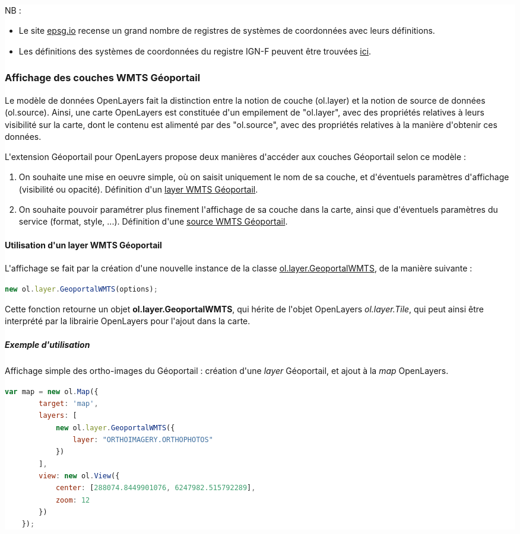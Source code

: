 NB :

* Le site [epsg.io](http://epsg.io/) recense un grand nombre de registres de systèmes de coordonnées avec leurs définitions.

* Les définitions des systèmes de coordonnées du registre IGN-F peuvent être trouvées [ici](https://github.com/OSGeo/proj.4/blob/master/nad/IGNF).


<a id="WMTS"/>

### Affichage des couches WMTS Géoportail

Le modèle de données OpenLayers fait la distinction entre la notion de couche (ol.layer) et la notion de source de données (ol.source). Ainsi, une carte OpenLayers est constituée d'un empilement de "ol.layer", avec des propriétés relatives à leurs visibilité sur la carte, dont le contenu est alimenté par des "ol.source", avec des propriétés relatives à la manière d'obtenir ces données.

L'extension Géoportail pour OpenLayers propose deux manières d'accéder aux couches Géoportail selon ce modèle :

1. On souhaite une mise en oeuvre simple, où on saisit uniquement le nom de sa couche, et d'éventuels paramètres d'affichage (visibilité ou opacité). Définition d'un [layer WMTS Géoportail](#layerWMTS).

2. On souhaite pouvoir paramétrer plus finement l'affichage de sa couche dans la carte, ainsi que d'éventuels paramètres du service (format, style, ...). Définition d'une [source WMTS Géoportail](#sourceWMTS).

<a id="layerWMTS"/>

#### Utilisation d'un layer WMTS Géoportail

L'affichage se fait par la création d'une nouvelle instance de la classe [ol.layer.GeoportalWMTS](http://ignf.github.io/geoportal-extensions/ol-latest/jsdoc/ol.layer.GeoportalWMTS.html), de la manière suivante :

``` javascript
new ol.layer.GeoportalWMTS(options);
```

Cette fonction retourne un objet **ol.layer.GeoportalWMTS**, qui hérite de l'objet OpenLayers *ol.layer.Tile*, qui peut ainsi être interprété par la librairie OpenLayers pour l'ajout dans la carte.

##### Exemple d'utilisation

Affichage simple des ortho-images du Géoportail : création d'une *layer* Géoportail, et ajout à la *map* OpenLayers.

``` javascript
var map = new ol.Map({
        target: 'map',
        layers: [
            new ol.layer.GeoportalWMTS({
                layer: "ORTHOIMAGERY.ORTHOPHOTOS"
            })
        ],
        view: new ol.View({
            center: [288074.8449901076, 6247982.515792289],
            zoom: 12
        })
    });
```
